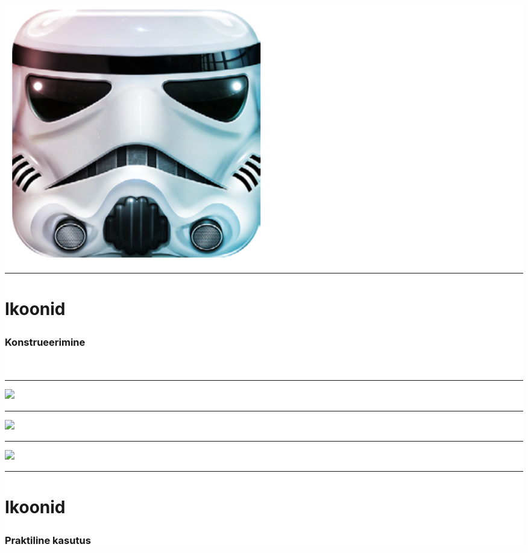 
![](images/icon6.png)

---

# Ikoonid

### Konstrueerimine

&nbsp;

---

![](https://cdn.dribbble.com/users/49803/screenshots/2059252/eye.gif)

---

![](https://cdn.dribbble.com/users/49803/screenshots/2056488/mapsmall.gif)

---

![](https://cdn.dribbble.com/users/49803/screenshots/2054499/heart.gif)

---

# Ikoonid

### Praktiline kasutus
